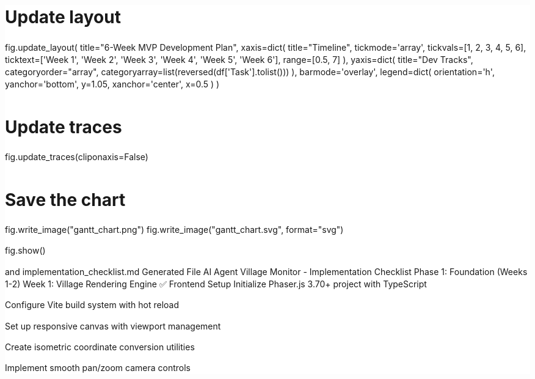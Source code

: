 # Update layout
fig.update_layout(
    title="6-Week MVP Development Plan",
    xaxis=dict(
        title="Timeline",
        tickmode='array',
        tickvals=[1, 2, 3, 4, 5, 6],
        ticktext=['Week 1', 'Week 2', 'Week 3', 'Week 4', 'Week 5', 'Week 6'],
        range=[0.5, 7]
    ),
    yaxis=dict(
        title="Dev Tracks",
        categoryorder="array",
        categoryarray=list(reversed(df['Task'].tolist()))
    ),
    barmode='overlay',
    legend=dict(
        orientation='h',
        yanchor='bottom',
        y=1.05,
        xanchor='center',
        x=0.5
    )
)

# Update traces
fig.update_traces(cliponaxis=False)

# Save the chart
fig.write_image("gantt_chart.png")
fig.write_image("gantt_chart.svg", format="svg")

fig.show()

and implementation_checklist.md
Generated File
AI Agent Village Monitor - Implementation Checklist
Phase 1: Foundation (Weeks 1-2)
Week 1: Village Rendering Engine ✅
Frontend Setup
 Initialize Phaser.js 3.70+ project with TypeScript

 Configure Vite build system with hot reload

 Set up responsive canvas with viewport management

 Create isometric coordinate conversion utilities

 Implement smooth pan/zoom camera controls
